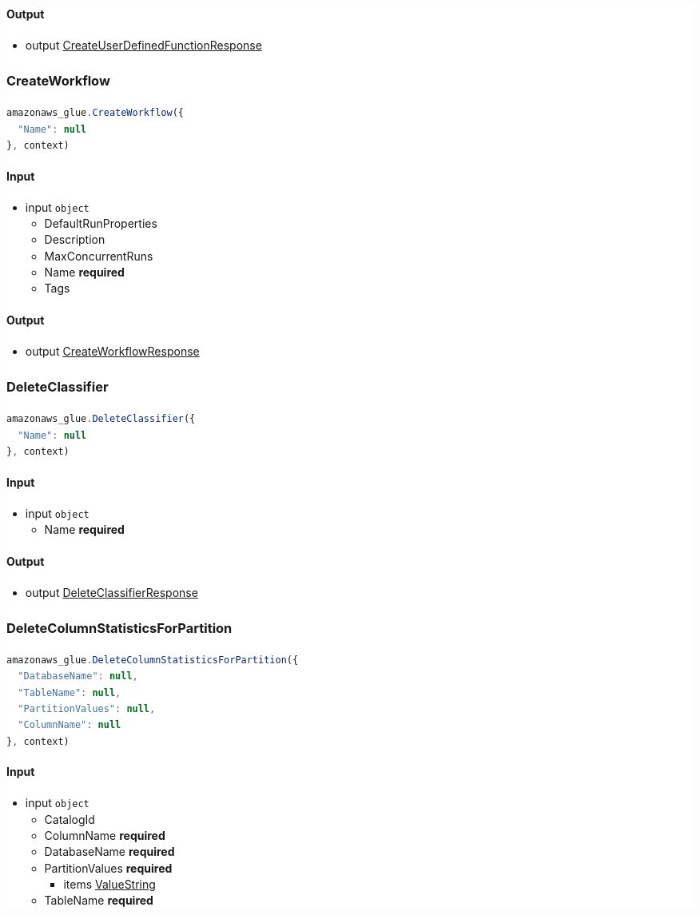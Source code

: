 #### Output
* output [CreateUserDefinedFunctionResponse](#createuserdefinedfunctionresponse)

### CreateWorkflow



```js
amazonaws_glue.CreateWorkflow({
  "Name": null
}, context)
```

#### Input
* input `object`
  * DefaultRunProperties
  * Description
  * MaxConcurrentRuns
  * Name **required**
  * Tags

#### Output
* output [CreateWorkflowResponse](#createworkflowresponse)

### DeleteClassifier



```js
amazonaws_glue.DeleteClassifier({
  "Name": null
}, context)
```

#### Input
* input `object`
  * Name **required**

#### Output
* output [DeleteClassifierResponse](#deleteclassifierresponse)

### DeleteColumnStatisticsForPartition



```js
amazonaws_glue.DeleteColumnStatisticsForPartition({
  "DatabaseName": null,
  "TableName": null,
  "PartitionValues": null,
  "ColumnName": null
}, context)
```

#### Input
* input `object`
  * CatalogId
  * ColumnName **required**
  * DatabaseName **required**
  * PartitionValues **required**
    * items [ValueString](#valuestring)
  * TableName **required**

